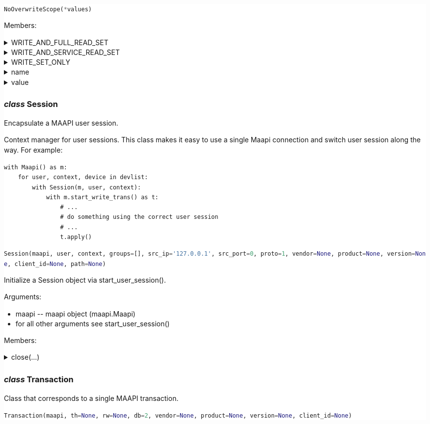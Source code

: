 ```python
NoOverwriteScope(*values)
```

Members:

<details><summary>WRITE_AND_FULL_READ_SET</summary></details>

<details><summary>WRITE_AND_SERVICE_READ_SET</summary></details>

<details><summary>WRITE_SET_ONLY</summary></details>

<details><summary>name</summary></details>

<details><summary>value</summary></details>

### _class_ **Session**

Encapsulate a MAAPI user session.

Context manager for user sessions. This class makes it easy to use
a single Maapi connection and switch user session along the way.
For example:

    with Maapi() as m:
        for user, context, device in devlist:
            with Session(m, user, context):
                with m.start_write_trans() as t:
                    # ...
                    # do something using the correct user session
                    # ...
                    t.apply()

```python
Session(maapi, user, context, groups=[], src_ip='127.0.0.1', src_port=0, proto=1, vendor=None, product=None, version=None, client_id=None, path=None)
```

Initialize a Session object via start_user_session().

Arguments:

* maapi -- maapi object (maapi.Maapi)
* for all other arguments see start_user_session()

Members:

<details><summary>close(...)</summary></details>

### _class_ **Transaction**

Class that corresponds to a single MAAPI transaction.

```python
Transaction(maapi, th=None, rw=None, db=2, vendor=None, product=None, version=None, client_id=None)
```
